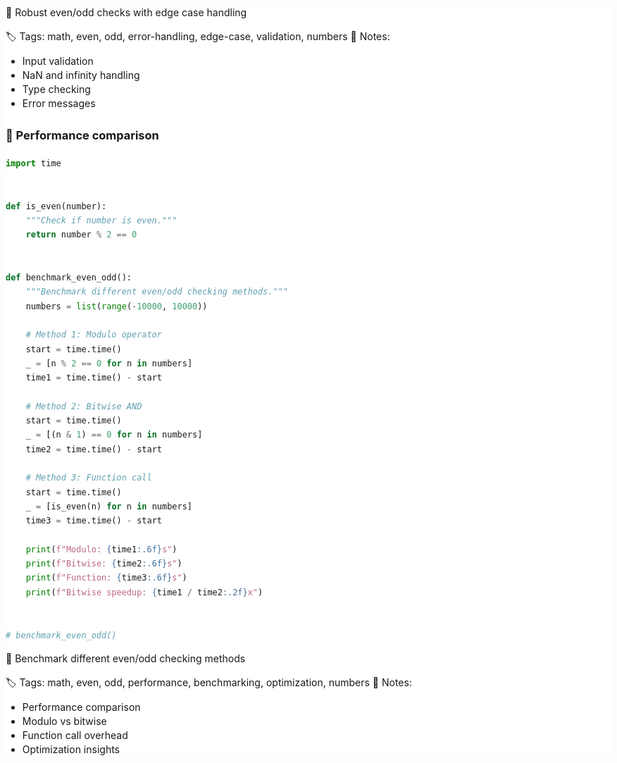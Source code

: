 📂 Robust even/odd checks with edge case handling

🏷️ Tags: math, even, odd, error-handling, edge-case, validation, numbers
📝 Notes:
- Input validation
- NaN and infinity handling
- Type checking
- Error messages

### 🧩 Performance comparison

```python
import time


def is_even(number):
    """Check if number is even."""
    return number % 2 == 0


def benchmark_even_odd():
    """Benchmark different even/odd checking methods."""
    numbers = list(range(-10000, 10000))

    # Method 1: Modulo operator
    start = time.time()
    _ = [n % 2 == 0 for n in numbers]
    time1 = time.time() - start

    # Method 2: Bitwise AND
    start = time.time()
    _ = [(n & 1) == 0 for n in numbers]
    time2 = time.time() - start

    # Method 3: Function call
    start = time.time()
    _ = [is_even(n) for n in numbers]
    time3 = time.time() - start

    print(f"Modulo: {time1:.6f}s")
    print(f"Bitwise: {time2:.6f}s")
    print(f"Function: {time3:.6f}s")
    print(f"Bitwise speedup: {time1 / time2:.2f}x")


# benchmark_even_odd()
```

📂 Benchmark different even/odd checking methods

🏷️ Tags: math, even, odd, performance, benchmarking, optimization, numbers
📝 Notes:
- Performance comparison
- Modulo vs bitwise
- Function call overhead
- Optimization insights
